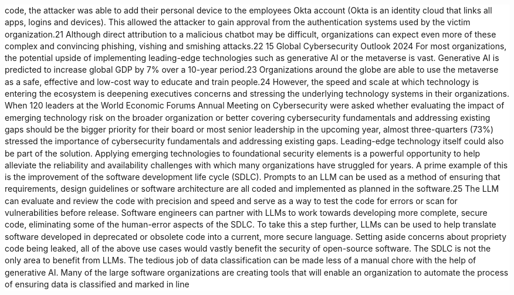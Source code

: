 code, the attacker was able to add their personal 
device to the employees Okta account (Okta is 
an identity cloud that links all apps, logins and 
devices). This allowed the attacker to gain approval 
from the authentication systems used by the victim 
organization.21 Although direct attribution to a 
malicious chatbot may be difficult, organizations 
can expect even more of these complex and 
convincing phishing, vishing and smishing attacks.22
15
Global Cybersecurity Outlook 2024
For most organizations, the potential upside of 
implementing leading\-edge technologies such as 
generative AI or the metaverse is vast. Generative 
AI is predicted to increase global GDP by 7% 
over a 10\-year period.23 Organizations around the 
globe are able to use the metaverse as a safe, 
effective and low\-cost way to educate and train 
people.24 However, the speed and scale at which 
technology is entering the ecosystem is deepening 
executives concerns and stressing the underlying 
technology systems in their organizations. 
When 120 leaders at the World Economic 
Forums Annual Meeting on Cybersecurity were 
asked whether evaluating the impact of emerging 
technology risk on the broader organization or 
better covering cybersecurity fundamentals and 
addressing existing gaps should be the bigger 
priority for their board or most senior leadership 
in the upcoming year, almost three\-quarters 
(73%) stressed the importance of cybersecurity 
fundamentals and addressing existing gaps. 
Leading\-edge technology itself could also 
be part of the solution. Applying emerging 
technologies to foundational security elements 
is a powerful opportunity to help alleviate the 
reliability and availability challenges with which 
many organizations have struggled for years. 
A prime example of this is the improvement of the 
software development life cycle (SDLC). Prompts 
to an LLM can be used as a method of ensuring 
that requirements, design guidelines or software 
architecture are all coded and implemented as 
planned in the software.25 The LLM can evaluate 
and review the code with precision and speed 
and serve as a way to test the code for errors or 
scan for vulnerabilities before release. Software 
engineers can partner with LLMs to work towards 
developing more complete, secure code, eliminating 
some of the human\-error aspects of the SDLC. 
To take this a step further, LLMs can be 
used to help translate software developed in 
deprecated or obsolete code into a current, 
more secure language. Setting aside concerns 
about propriety code being leaked, all of 
the above use cases would vastly benefit 
the security of open\-source software.
The SDLC is not the only area to benefit from 
LLMs. The tedious job of data classification can 
be made less of a manual chore with the help 
of generative AI. Many of the large software 
organizations are creating tools that will enable 
an organization to automate the process of 
ensuring data is classified and marked in line 